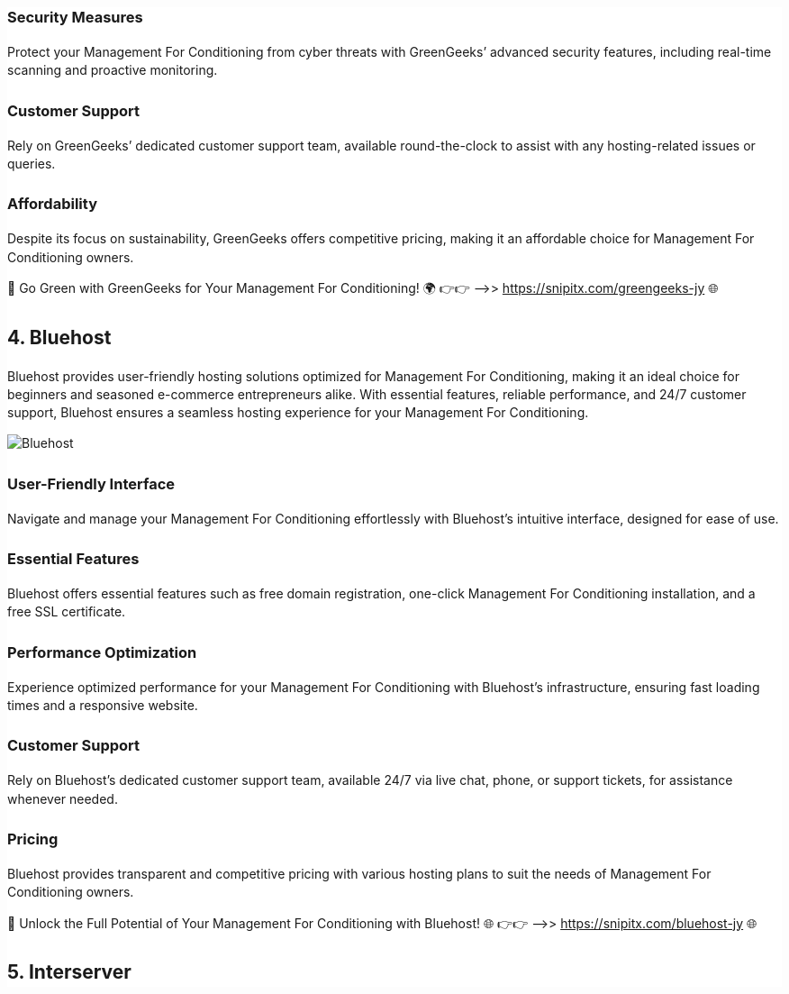 ### Security Measures
Protect your Management For Conditioning from cyber threats with GreenGeeks’ advanced security features, including real-time scanning and proactive monitoring.

### Customer Support
Rely on GreenGeeks’ dedicated customer support team, available round-the-clock to assist with any hosting-related issues or queries.

### Affordability
Despite its focus on sustainability, GreenGeeks offers competitive pricing, making it an affordable choice for Management For Conditioning owners.

🌿 Go Green with GreenGeeks for Your Management For Conditioning! 🌍
👉👉 -->> https://snipitx.com/greengeeks-jy 🌐

## 4. Bluehost

Bluehost provides user-friendly hosting solutions optimized for Management For Conditioning, making it an ideal choice for beginners and seasoned e-commerce entrepreneurs alike. With essential features, reliable performance, and 24/7 customer support, Bluehost ensures a seamless hosting experience for your Management For Conditioning.

![Bluehost](https://i.imgur.com/PasFF9E.jpeg "Bluehost Hosting")

### User-Friendly Interface
Navigate and manage your Management For Conditioning effortlessly with Bluehost’s intuitive interface, designed for ease of use.

### Essential Features
Bluehost offers essential features such as free domain registration, one-click Management For Conditioning installation, and a free SSL certificate.

### Performance Optimization
Experience optimized performance for your Management For Conditioning with Bluehost’s infrastructure, ensuring fast loading times and a responsive website.

### Customer Support
Rely on Bluehost’s dedicated customer support team, available 24/7 via live chat, phone, or support tickets, for assistance whenever needed.

### Pricing
Bluehost provides transparent and competitive pricing with various hosting plans to suit the needs of Management For Conditioning owners.

🚀 Unlock the Full Potential of Your Management For Conditioning with Bluehost! 🌐
👉👉 -->> https://snipitx.com/bluehost-jy 🌐

## 5. Interserver
